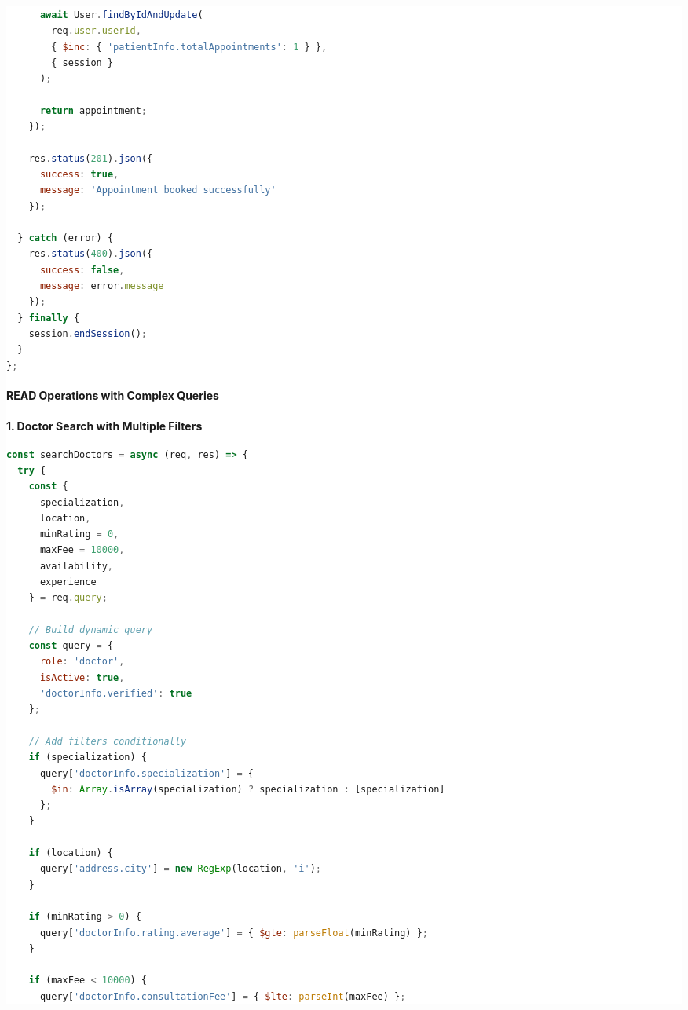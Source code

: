 ```javascript
      await User.findByIdAndUpdate(
        req.user.userId,
        { $inc: { 'patientInfo.totalAppointments': 1 } },
        { session }
      );
      
      return appointment;
    });
    
    res.status(201).json({
      success: true,
      message: 'Appointment booked successfully'
    });
    
  } catch (error) {
    res.status(400).json({
      success: false,
      message: error.message
    });
  } finally {
    session.endSession();
  }
};
```

#### **READ Operations with Complex Queries**

**1. Doctor Search with Multiple Filters**
```javascript
const searchDoctors = async (req, res) => {
  try {
    const { 
      specialization, 
      location, 
      minRating = 0, 
      maxFee = 10000,
      availability,
      experience
    } = req.query;
    
    // Build dynamic query
    const query = {
      role: 'doctor',
      isActive: true,
      'doctorInfo.verified': true
    };
    
    // Add filters conditionally
    if (specialization) {
      query['doctorInfo.specialization'] = { 
        $in: Array.isArray(specialization) ? specialization : [specialization]
      };
    }
    
    if (location) {
      query['address.city'] = new RegExp(location, 'i');
    }
    
    if (minRating > 0) {
      query['doctorInfo.rating.average'] = { $gte: parseFloat(minRating) };
    }
    
    if (maxFee < 10000) {
      query['doctorInfo.consultationFee'] = { $lte: parseInt(maxFee) };
```